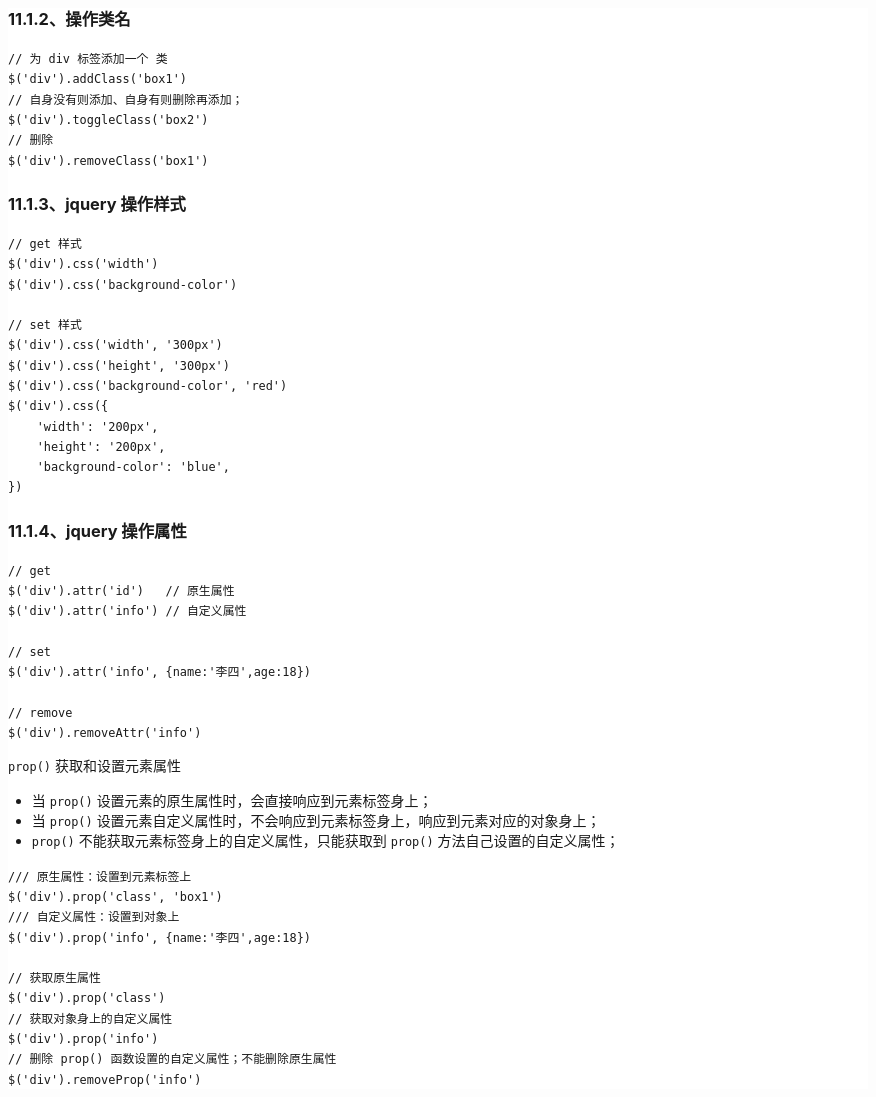 ### 11.1.2、操作类名

```
// 为 div 标签添加一个 类
$('div').addClass('box1')
// 自身没有则添加、自身有则删除再添加； 
$('div').toggleClass('box2')
// 删除
$('div').removeClass('box1')
```

### 11.1.3、jquery 操作样式

```
// get 样式
$('div').css('width')  
$('div').css('background-color') 

// set 样式
$('div').css('width', '300px')
$('div').css('height', '300px')
$('div').css('background-color', 'red')
$('div').css({
    'width': '200px',
    'height': '200px',
    'background-color': 'blue',
})
```

### 11.1.4、jquery 操作属性

```
// get
$('div').attr('id')   // 原生属性
$('div').attr('info') // 自定义属性

// set
$('div').attr('info', {name:'李四',age:18})

// remove
$('div').removeAttr('info')
```

`prop()` 获取和设置元素属性
* 当 `prop()` 设置元素的原生属性时，会直接响应到元素标签身上；
* 当 `prop()` 设置元素自定义属性时，不会响应到元素标签身上，响应到元素对应的对象身上；
* `prop()` 不能获取元素标签身上的自定义属性，只能获取到 `prop()` 方法自己设置的自定义属性；

```
/// 原生属性：设置到元素标签上
$('div').prop('class', 'box1')
/// 自定义属性：设置到对象上
$('div').prop('info', {name:'李四',age:18})

// 获取原生属性
$('div').prop('class')
// 获取对象身上的自定义属性
$('div').prop('info')
// 删除 prop() 函数设置的自定义属性；不能删除原生属性
$('div').removeProp('info')
```

